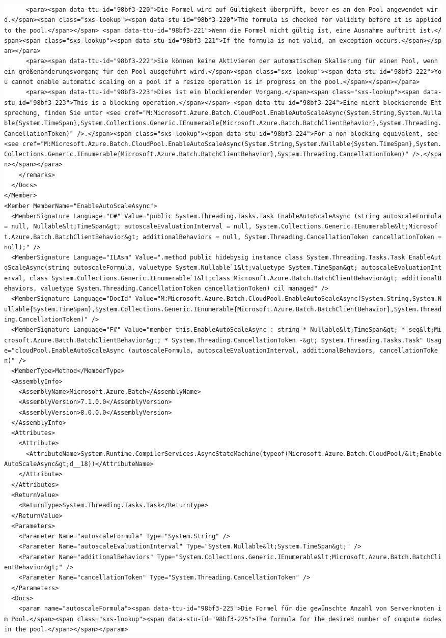          <para><span data-ttu-id="98bf3-220">Die Formel wird auf Gültigkeit überprüft, bevor es an den Pool angewendet wird.</span><span class="sxs-lookup"><span data-stu-id="98bf3-220">The formula is checked for validity before it is applied to the pool.</span></span> <span data-ttu-id="98bf3-221">Wenn die Formel nicht gültig ist, eine Ausnahme auftritt ist.</span><span class="sxs-lookup"><span data-stu-id="98bf3-221">If the formula is not valid, an exception occurs.</span></span></para>
          <para><span data-ttu-id="98bf3-222">Sie können keine Aktivieren der automatischen Skalierung für einen Pool, wenn ein größenänderungsvorgang für den Pool ausgeführt wird.</span><span class="sxs-lookup"><span data-stu-id="98bf3-222">You cannot enable automatic scaling on a pool if a resize operation is in progress on the pool.</span></span></para>
          <para><span data-ttu-id="98bf3-223">Dies ist ein blockierender Vorgang.</span><span class="sxs-lookup"><span data-stu-id="98bf3-223">This is a blocking operation.</span></span> <span data-ttu-id="98bf3-224">Eine nicht blockierende Entsprechung, finden Sie unter <see cref="M:Microsoft.Azure.Batch.CloudPool.EnableAutoScaleAsync(System.String,System.Nullable{System.TimeSpan},System.Collections.Generic.IEnumerable{Microsoft.Azure.Batch.BatchClientBehavior},System.Threading.CancellationToken)" />.</span><span class="sxs-lookup"><span data-stu-id="98bf3-224">For a non-blocking equivalent, see <see cref="M:Microsoft.Azure.Batch.CloudPool.EnableAutoScaleAsync(System.String,System.Nullable{System.TimeSpan},System.Collections.Generic.IEnumerable{Microsoft.Azure.Batch.BatchClientBehavior},System.Threading.CancellationToken)" />.</span></span></para>
        </remarks>
      </Docs>
    </Member>
    <Member MemberName="EnableAutoScaleAsync">
      <MemberSignature Language="C#" Value="public System.Threading.Tasks.Task EnableAutoScaleAsync (string autoscaleFormula = null, Nullable&lt;TimeSpan&gt; autoscaleEvaluationInterval = null, System.Collections.Generic.IEnumerable&lt;Microsoft.Azure.Batch.BatchClientBehavior&gt; additionalBehaviors = null, System.Threading.CancellationToken cancellationToken = null);" />
      <MemberSignature Language="ILAsm" Value=".method public hidebysig instance class System.Threading.Tasks.Task EnableAutoScaleAsync(string autoscaleFormula, valuetype System.Nullable`1&lt;valuetype System.TimeSpan&gt; autoscaleEvaluationInterval, class System.Collections.Generic.IEnumerable`1&lt;class Microsoft.Azure.Batch.BatchClientBehavior&gt; additionalBehaviors, valuetype System.Threading.CancellationToken cancellationToken) cil managed" />
      <MemberSignature Language="DocId" Value="M:Microsoft.Azure.Batch.CloudPool.EnableAutoScaleAsync(System.String,System.Nullable{System.TimeSpan},System.Collections.Generic.IEnumerable{Microsoft.Azure.Batch.BatchClientBehavior},System.Threading.CancellationToken)" />
      <MemberSignature Language="F#" Value="member this.EnableAutoScaleAsync : string * Nullable&lt;TimeSpan&gt; * seq&lt;Microsoft.Azure.Batch.BatchClientBehavior&gt; * System.Threading.CancellationToken -&gt; System.Threading.Tasks.Task" Usage="cloudPool.EnableAutoScaleAsync (autoscaleFormula, autoscaleEvaluationInterval, additionalBehaviors, cancellationToken)" />
      <MemberType>Method</MemberType>
      <AssemblyInfo>
        <AssemblyName>Microsoft.Azure.Batch</AssemblyName>
        <AssemblyVersion>7.1.0.0</AssemblyVersion>
        <AssemblyVersion>8.0.0.0</AssemblyVersion>
      </AssemblyInfo>
      <Attributes>
        <Attribute>
          <AttributeName>System.Runtime.CompilerServices.AsyncStateMachine(typeof(Microsoft.Azure.Batch.CloudPool/&lt;EnableAutoScaleAsync&gt;d__18))</AttributeName>
        </Attribute>
      </Attributes>
      <ReturnValue>
        <ReturnType>System.Threading.Tasks.Task</ReturnType>
      </ReturnValue>
      <Parameters>
        <Parameter Name="autoscaleFormula" Type="System.String" />
        <Parameter Name="autoscaleEvaluationInterval" Type="System.Nullable&lt;System.TimeSpan&gt;" />
        <Parameter Name="additionalBehaviors" Type="System.Collections.Generic.IEnumerable&lt;Microsoft.Azure.Batch.BatchClientBehavior&gt;" />
        <Parameter Name="cancellationToken" Type="System.Threading.CancellationToken" />
      </Parameters>
      <Docs>
        <param name="autoscaleFormula"><span data-ttu-id="98bf3-225">Die Formel für die gewünschte Anzahl von Serverknoten im Pool.</span><span class="sxs-lookup"><span data-stu-id="98bf3-225">The formula for the desired number of compute nodes in the pool.</span></span></param>